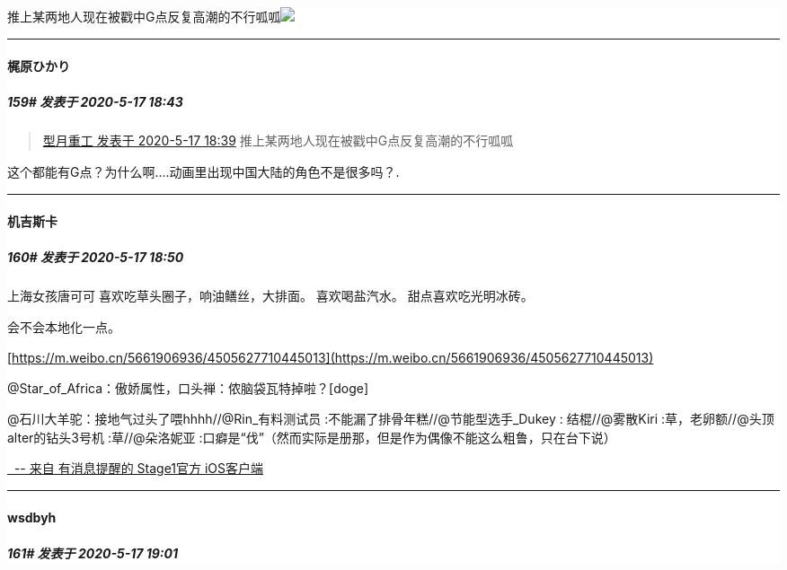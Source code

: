 


推上某两地人现在被戳中G点反复高潮的不行呱呱<img src="https://static.saraba1st.com/image/smiley/face2017/044.png" referrerpolicy="no-referrer">







-----

####  梶原ひかり  
##### 159#       发表于 2020-5-17 18:43



<blockquote><a href="httphttps://bbs.saraba1st.com/2b/forum.php?mod=redirect&amp;goto=findpost&amp;pid=47454251&amp;ptid=1909972" target="_blank">型月重工 发表于 2020-5-17 18:39</a>
推上某两地人现在被戳中G点反复高潮的不行呱呱</blockquote>
这个都能有G点？为什么啊....动画里出现中国大陆的角色不是很多吗？.







-----

####  机吉斯卡  
##### 160#       发表于 2020-5-17 18:50




上海女孩唐可可
喜欢吃草头圈子，响油鳝丝，大排面。
喜欢喝盐汽水。
甜点喜欢吃光明冰砖。

会不会本地化一点。

[https://m.weibo.cn/5661906936/4505627710445013](https://m.weibo.cn/5661906936/4505627710445013)


@Star_of_Africa：傲娇属性，口头禅：侬脑袋瓦特掉啦？[doge]

@石川大羊驼：接地气过头了喂hhhh//@Rin_有料测试员 :不能漏了排骨年糕//@节能型选手_Dukey : 结棍//@雾散Kiri :草，老卵额//@头顶alter的钻头3号机 :草//@朵洛妮亚 :口癖是“伐”（然而实际是册那，但是作为偶像不能这么粗鲁，只在台下说）

[  -- 来自 有消息提醒的 Stage1官方 iOS客户端](https://itunes.apple.com/fi/app/saraba1st/id1221237470?mt=8)







-----

####  wsdbyh  
##### 161#       发表于 2020-5-17 19:01


